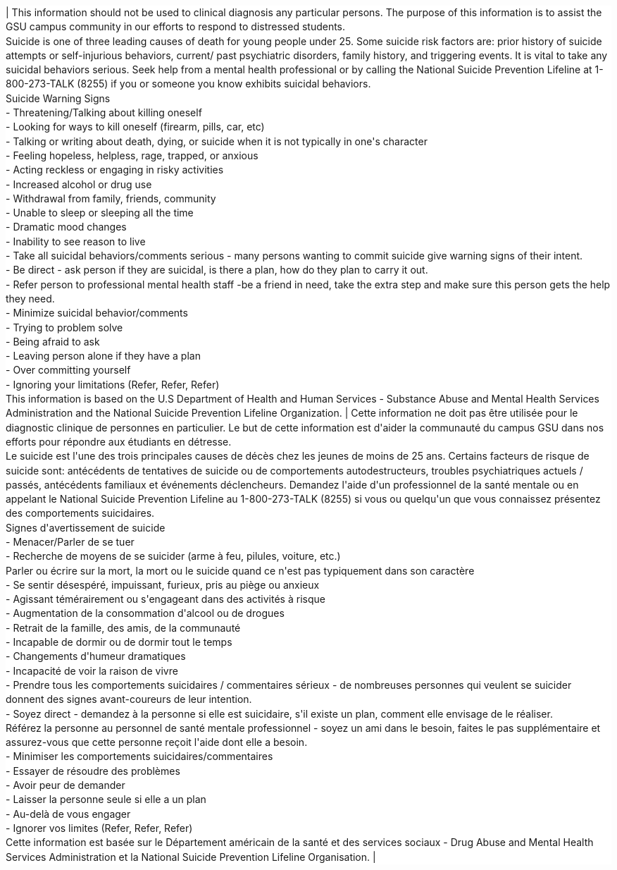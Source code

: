 | This information should not be used to clinical diagnosis any particular persons. The purpose of this information is to assist the GSU campus community in our efforts to respond to distressed students.<br/>Suicide is one of three leading causes of death for young people under 25. Some suicide risk factors are: prior history of suicide attempts or self-injurious behaviors, current/ past psychiatric disorders, family history, and triggering events. It is vital to take any suicidal behaviors serious. Seek help from a mental health professional or by calling the National Suicide Prevention Lifeline at 1-800-273-TALK (8255) if you or someone you know exhibits suicidal behaviors.<br/>Suicide Warning Signs<br/>- Threatening/Talking about killing oneself<br/>- Looking for ways to kill oneself (firearm, pills, car, etc)<br/>- Talking or writing about death, dying, or suicide when it is not typically in one's character<br/>- Feeling hopeless, helpless, rage, trapped, or anxious<br/>- Acting reckless or engaging in risky activities<br/>- Increased alcohol or drug use<br/>- Withdrawal from family, friends, community<br/>- Unable to sleep or sleeping all the time<br/>- Dramatic mood changes<br/>- Inability to see reason to live<br/>- Take all suicidal behaviors/comments serious - many persons wanting to commit suicide give warning signs of their intent.<br/>- Be direct - ask person if they are suicidal, is there a plan, how do they plan to carry it out.<br/>- Refer person to professional mental health staff -be a friend in need, take the extra step and make sure this person gets the help they need.<br/>- Minimize suicidal behavior/comments<br/>- Trying to problem solve<br/>- Being afraid to ask<br/>- Leaving person alone if they have a plan<br/>- Over committing yourself<br/>- Ignoring your limitations (Refer, Refer, Refer)<br/>This information is based on the U.S Department of Health and Human Services - Substance Abuse and Mental Health Services Administration and the National Suicide Prevention Lifeline Organization. | Cette information ne doit pas être utilisée pour le diagnostic clinique de personnes en particulier. Le but de cette information est d'aider la communauté du campus GSU dans nos efforts pour répondre aux étudiants en détresse.<br/>Le suicide est l'une des trois principales causes de décès chez les jeunes de moins de 25 ans. Certains facteurs de risque de suicide sont: antécédents de tentatives de suicide ou de comportements autodestructeurs, troubles psychiatriques actuels / passés, antécédents familiaux et événements déclencheurs. Demandez l'aide d'un professionnel de la santé mentale ou en appelant le National Suicide Prevention Lifeline au 1-800-273-TALK (8255) si vous ou quelqu'un que vous connaissez présentez des comportements suicidaires.<br/>Signes d'avertissement de suicide<br/>- Menacer/Parler de se tuer<br/>- Recherche de moyens de se suicider (arme à feu, pilules, voiture, etc.)<br/>Parler ou écrire sur la mort, la mort ou le suicide quand ce n'est pas typiquement dans son caractère<br/>- Se sentir désespéré, impuissant, furieux, pris au piège ou anxieux<br/>- Agissant témérairement ou s'engageant dans des activités à risque<br/>- Augmentation de la consommation d'alcool ou de drogues<br/>- Retrait de la famille, des amis, de la communauté<br/>- Incapable de dormir ou de dormir tout le temps<br/>- Changements d'humeur dramatiques<br/>- Incapacité de voir la raison de vivre<br/>- Prendre tous les comportements suicidaires / commentaires sérieux - de nombreuses personnes qui veulent se suicider donnent des signes avant-coureurs de leur intention.<br/>- Soyez direct - demandez à la personne si elle est suicidaire, s'il existe un plan, comment elle envisage de le réaliser.<br/>Référez la personne au personnel de santé mentale professionnel - soyez un ami dans le besoin, faites le pas supplémentaire et assurez-vous que cette personne reçoit l'aide dont elle a besoin.<br/>- Minimiser les comportements suicidaires/commentaires<br/>- Essayer de résoudre des problèmes<br/>- Avoir peur de demander<br/>- Laisser la personne seule si elle a un plan<br/>- Au-delà de vous engager<br/>- Ignorer vos limites (Refer, Refer, Refer)<br/>Cette information est basée sur le Département américain de la santé et des services sociaux - Drug Abuse and Mental Health Services Administration et la National Suicide Prevention Lifeline Organisation. |